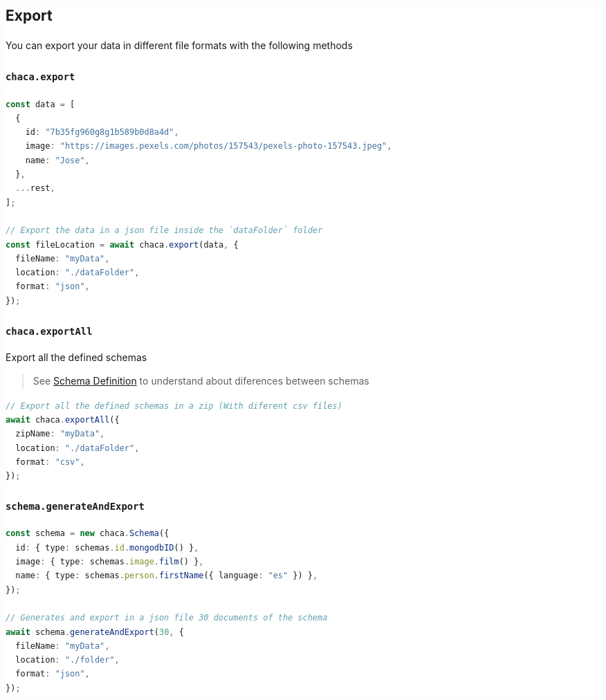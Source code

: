 ## Export

You can export your data in different file formats with the following methods

### `chaca.export`

```ts
const data = [
  {
    id: "7b35fg960g8g1b589b0d8a4d",
    image: "https://images.pexels.com/photos/157543/pexels-photo-157543.jpeg",
    name: "Jose",
  },
  ...rest,
];

// Export the data in a json file inside the `dataFolder` folder
const fileLocation = await chaca.export(data, {
  fileName: "myData",
  location: "./dataFolder",
  format: "json",
});
```

### `chaca.exportAll`

Export all the defined schemas

> See [Schema Definition](#schema-definition) to understand about diferences between schemas

```ts
// Export all the defined schemas in a zip (With diferent csv files)
await chaca.exportAll({
  zipName: "myData",
  location: "./dataFolder",
  format: "csv",
});
```

### `schema.generateAndExport`

```ts
const schema = new chaca.Schema({
  id: { type: schemas.id.mongodbID() },
  image: { type: schemas.image.film() },
  name: { type: schemas.person.firstName({ language: "es" }) },
});

// Generates and export in a json file 30 documents of the schema
await schema.generateAndExport(30, {
  fileName: "myData",
  location: "./folder",
  format: "json",
});
```
